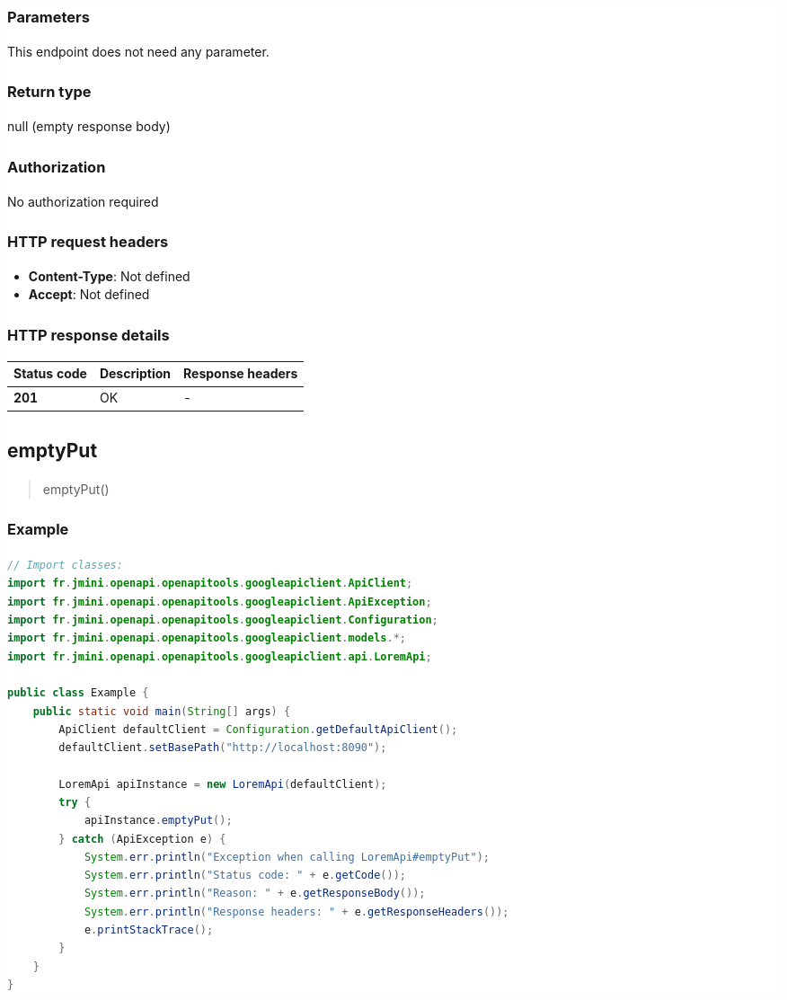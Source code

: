 ### Parameters

This endpoint does not need any parameter.

### Return type

null (empty response body)

### Authorization

No authorization required

### HTTP request headers

- **Content-Type**: Not defined
- **Accept**: Not defined

### HTTP response details
| Status code | Description | Response headers |
|-------------|-------------|------------------|
| **201** | OK |  -  |


## emptyPut

> emptyPut()



### Example

```java
// Import classes:
import fr.jmini.openapi.openapitools.googleapiclient.ApiClient;
import fr.jmini.openapi.openapitools.googleapiclient.ApiException;
import fr.jmini.openapi.openapitools.googleapiclient.Configuration;
import fr.jmini.openapi.openapitools.googleapiclient.models.*;
import fr.jmini.openapi.openapitools.googleapiclient.api.LoremApi;

public class Example {
    public static void main(String[] args) {
        ApiClient defaultClient = Configuration.getDefaultApiClient();
        defaultClient.setBasePath("http://localhost:8090");

        LoremApi apiInstance = new LoremApi(defaultClient);
        try {
            apiInstance.emptyPut();
        } catch (ApiException e) {
            System.err.println("Exception when calling LoremApi#emptyPut");
            System.err.println("Status code: " + e.getCode());
            System.err.println("Reason: " + e.getResponseBody());
            System.err.println("Response headers: " + e.getResponseHeaders());
            e.printStackTrace();
        }
    }
}
```
